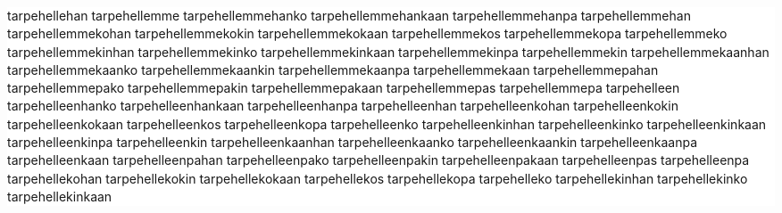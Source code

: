 tarpehellehan
tarpehellemme
tarpehellemmehanko
tarpehellemmehankaan
tarpehellemmehanpa
tarpehellemmehan
tarpehellemmekohan
tarpehellemmekokin
tarpehellemmekokaan
tarpehellemmekos
tarpehellemmekopa
tarpehellemmeko
tarpehellemmekinhan
tarpehellemmekinko
tarpehellemmekinkaan
tarpehellemmekinpa
tarpehellemmekin
tarpehellemmekaanhan
tarpehellemmekaanko
tarpehellemmekaankin
tarpehellemmekaanpa
tarpehellemmekaan
tarpehellemmepahan
tarpehellemmepako
tarpehellemmepakin
tarpehellemmepakaan
tarpehellemmepas
tarpehellemmepa
tarpehelleen
tarpehelleenhanko
tarpehelleenhankaan
tarpehelleenhanpa
tarpehelleenhan
tarpehelleenkohan
tarpehelleenkokin
tarpehelleenkokaan
tarpehelleenkos
tarpehelleenkopa
tarpehelleenko
tarpehelleenkinhan
tarpehelleenkinko
tarpehelleenkinkaan
tarpehelleenkinpa
tarpehelleenkin
tarpehelleenkaanhan
tarpehelleenkaanko
tarpehelleenkaankin
tarpehelleenkaanpa
tarpehelleenkaan
tarpehelleenpahan
tarpehelleenpako
tarpehelleenpakin
tarpehelleenpakaan
tarpehelleenpas
tarpehelleenpa
tarpehellekohan
tarpehellekokin
tarpehellekokaan
tarpehellekos
tarpehellekopa
tarpehelleko
tarpehellekinhan
tarpehellekinko
tarpehellekinkaan